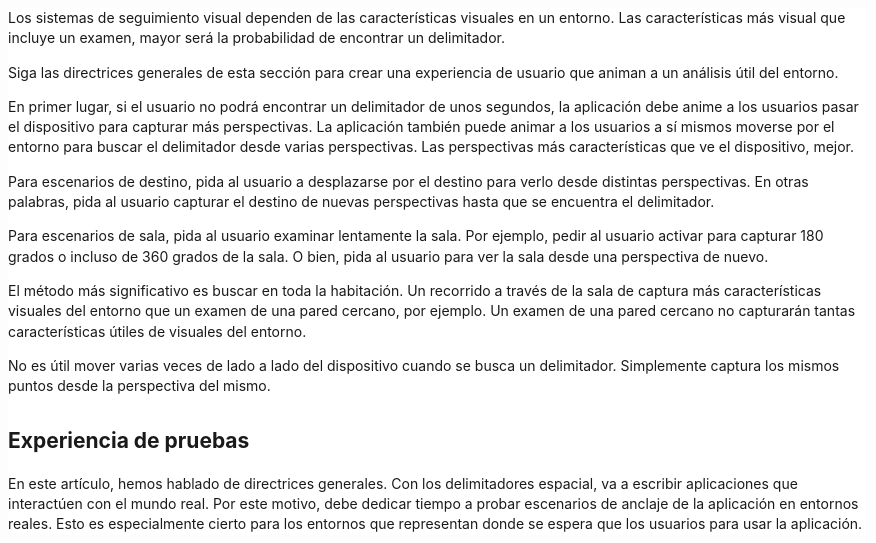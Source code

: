 Los sistemas de seguimiento visual dependen de las características visuales en un entorno. Las características más visual que incluye un examen, mayor será la probabilidad de encontrar un delimitador.

Siga las directrices generales de esta sección para crear una experiencia de usuario que animan a un análisis útil del entorno.

En primer lugar, si el usuario no podrá encontrar un delimitador de unos segundos, la aplicación debe anime a los usuarios pasar el dispositivo para capturar más perspectivas. La aplicación también puede animar a los usuarios a sí mismos moverse por el entorno para buscar el delimitador desde varias perspectivas. Las perspectivas más características que ve el dispositivo, mejor.

Para escenarios de destino, pida al usuario a desplazarse por el destino para verlo desde distintas perspectivas. En otras palabras, pida al usuario capturar el destino de nuevas perspectivas hasta que se encuentra el delimitador.

Para escenarios de sala, pida al usuario examinar lentamente la sala. Por ejemplo, pedir al usuario activar para capturar 180 grados o incluso de 360 grados de la sala. O bien, pida al usuario para ver la sala desde una perspectiva de nuevo. 

El método más significativo es buscar en toda la habitación. Un recorrido a través de la sala de captura más características visuales del entorno que un examen de una pared cercano, por ejemplo. Un examen de una pared cercano no capturarán tantas características útiles de visuales del entorno.

No es útil mover varias veces de lado a lado del dispositivo cuando se busca un delimitador. Simplemente captura los mismos puntos desde la perspectiva del mismo.

## <a name="experience-tests"></a>Experiencia de pruebas

En este artículo, hemos hablado de directrices generales. Con los delimitadores espacial, va a escribir aplicaciones que interactúen con el mundo real. Por este motivo, debe dedicar tiempo a probar escenarios de anclaje de la aplicación en entornos reales. Esto es especialmente cierto para los entornos que representan donde se espera que los usuarios para usar la aplicación.